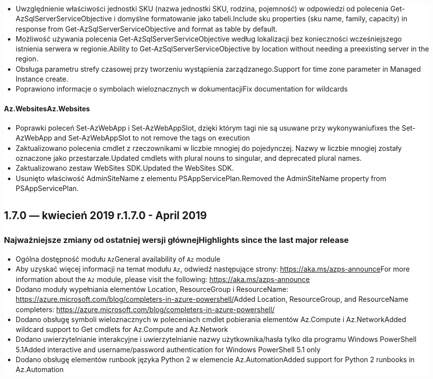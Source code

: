 * <span data-ttu-id="e1ac3-174">Uwzględnienie właściwości jednostki SKU (nazwa jednostki SKU, rodzina, pojemność) w odpowiedzi od polecenia Get-AzSqlServerServiceObjective i domyślne formatowanie jako tabeli.</span><span class="sxs-lookup"><span data-stu-id="e1ac3-174">Include sku properties (sku name, family, capacity) in response from Get-AzSqlServerServiceObjective and format as table by default.</span></span>
* <span data-ttu-id="e1ac3-175">Możliwość używania polecenia Get-AzSqlServerServiceObjective według lokalizacji bez konieczności wcześniejszego istnienia serwera w regionie.</span><span class="sxs-lookup"><span data-stu-id="e1ac3-175">Ability to Get-AzSqlServerServiceObjective by location without needing a preexisting server in the region.</span></span>
* <span data-ttu-id="e1ac3-176">Obsługa parametru strefy czasowej przy tworzeniu wystąpienia zarządzanego.</span><span class="sxs-lookup"><span data-stu-id="e1ac3-176">Support for time zone parameter in Managed Instance create.</span></span>
* <span data-ttu-id="e1ac3-177">Poprawiono informacje o symbolach wieloznacznych w dokumentacji</span><span class="sxs-lookup"><span data-stu-id="e1ac3-177">Fix documentation for wildcards</span></span>

#### <a name="azwebsites"></a><span data-ttu-id="e1ac3-178">Az.Websites</span><span class="sxs-lookup"><span data-stu-id="e1ac3-178">Az.Websites</span></span>
* <span data-ttu-id="e1ac3-179">Poprawki poleceń Set-AzWebApp i Set-AzWebAppSlot, dzięki którym tagi nie są usuwane przy wykonywaniu</span><span class="sxs-lookup"><span data-stu-id="e1ac3-179">fixes the Set-AzWebApp and Set-AzWebAppSlot to not remove the tags on execution</span></span>
* <span data-ttu-id="e1ac3-180">Zaktualizowano polecenia cmdlet z rzeczownikami w liczbie mnogiej do pojedynczej. Nazwy w liczbie mnogiej zostały oznaczone jako przestarzałe.</span><span class="sxs-lookup"><span data-stu-id="e1ac3-180">Updated cmdlets with plural nouns to singular, and deprecated plural names.</span></span>
* <span data-ttu-id="e1ac3-181">Zaktualizowano zestaw WebSites SDK.</span><span class="sxs-lookup"><span data-stu-id="e1ac3-181">Updated the WebSites SDK.</span></span>
* <span data-ttu-id="e1ac3-182">Usunięto właściwość AdminSiteName z elementu PSAppServicePlan.</span><span class="sxs-lookup"><span data-stu-id="e1ac3-182">Removed the AdminSiteName property from PSAppServicePlan.</span></span>

## <a name="170---april-2019"></a><span data-ttu-id="e1ac3-183">1.7.0 — kwiecień 2019 r.</span><span class="sxs-lookup"><span data-stu-id="e1ac3-183">1.7.0 - April 2019</span></span>
### <a name="highlights-since-the-last-major-release"></a><span data-ttu-id="e1ac3-184">Najważniejsze zmiany od ostatniej wersji głównej</span><span class="sxs-lookup"><span data-stu-id="e1ac3-184">Highlights since the last major release</span></span>
* <span data-ttu-id="e1ac3-185">Ogólna dostępność modułu `Az`</span><span class="sxs-lookup"><span data-stu-id="e1ac3-185">General availability of `Az` module</span></span>
* <span data-ttu-id="e1ac3-186">Aby uzyskać więcej informacji na temat modułu `Az`, odwiedź następujące strony: https://aka.ms/azps-announce</span><span class="sxs-lookup"><span data-stu-id="e1ac3-186">For more information about the `Az` module, please visit the following: https://aka.ms/azps-announce</span></span>
* <span data-ttu-id="e1ac3-187">Dodano moduły wypełniania elementów Location, ResourceGroup i ResourceName: https://azure.microsoft.com/blog/completers-in-azure-powershell/</span><span class="sxs-lookup"><span data-stu-id="e1ac3-187">Added Location, ResourceGroup, and ResourceName completers: https://azure.microsoft.com/blog/completers-in-azure-powershell/</span></span>
* <span data-ttu-id="e1ac3-188">Dodano obsługę symboli wieloznacznych w poleceniach cmdlet pobierania elementów Az.Compute i Az.Network</span><span class="sxs-lookup"><span data-stu-id="e1ac3-188">Added wildcard support to Get cmdlets for Az.Compute and Az.Network</span></span>
* <span data-ttu-id="e1ac3-189">Dodano uwierzytelnianie interakcyjne i uwierzytelnianie nazwy użytkownika/hasła tylko dla programu Windows PowerShell 5.1</span><span class="sxs-lookup"><span data-stu-id="e1ac3-189">Added interactive and username/password authentication for Windows PowerShell 5.1 only</span></span>
* <span data-ttu-id="e1ac3-190">Dodano obsługę elementów runbook języka Python 2 w elemencie Az.Automation</span><span class="sxs-lookup"><span data-stu-id="e1ac3-190">Added support for Python 2 runbooks in Az.Automation</span></span>